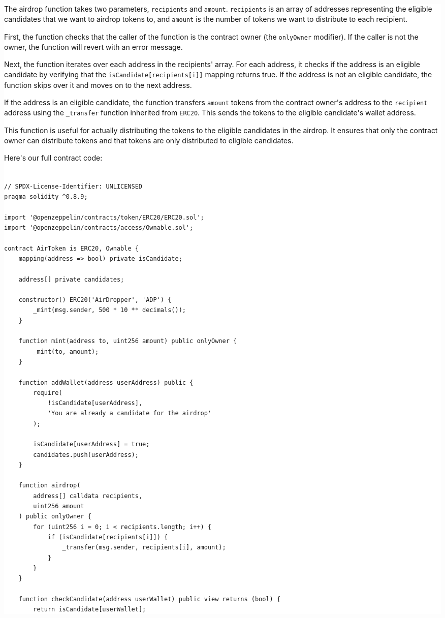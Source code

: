 The airdrop function takes two parameters, `recipients` and `amount`. `recipients` is an array of addresses representing the eligible candidates that we want to airdrop tokens to, and `amount` is the number of tokens we want to distribute to each recipient.

First, the function checks that the caller of the function is the contract owner (the `onlyOwner` modifier). If the caller is not the owner, the function will revert with an error message.

Next, the function iterates over each address in the recipients' array. For each address, it checks if the address is an eligible candidate by verifying that the `isCandidate[recipients[i]]` mapping returns true. If the address is not an eligible candidate, the function skips over it and moves on to the next address.

If the address is an eligible candidate, the function transfers `amount` tokens from the contract owner's address to the `recipient` address using the `_transfer` function inherited from `ERC20`. This sends the tokens to the eligible candidate's wallet address.

This function is useful for actually distributing the tokens to the eligible candidates in the airdrop. It ensures that only the contract owner can distribute tokens and that tokens are only distributed to eligible candidates.

Here's our full contract code:

```solidity

// SPDX-License-Identifier: UNLICENSED
pragma solidity ^0.8.9;

import '@openzeppelin/contracts/token/ERC20/ERC20.sol';
import '@openzeppelin/contracts/access/Ownable.sol';

contract AirToken is ERC20, Ownable {
    mapping(address => bool) private isCandidate;

    address[] private candidates;

    constructor() ERC20('AirDropper', 'ADP') {
        _mint(msg.sender, 500 * 10 ** decimals());
    }

    function mint(address to, uint256 amount) public onlyOwner {
        _mint(to, amount);
    }

    function addWallet(address userAddress) public {
        require(
            !isCandidate[userAddress],
            'You are already a candidate for the airdrop'
        );

        isCandidate[userAddress] = true;
        candidates.push(userAddress);
    }

    function airdrop(
        address[] calldata recipients,
        uint256 amount
    ) public onlyOwner {
        for (uint256 i = 0; i < recipients.length; i++) {
            if (isCandidate[recipients[i]]) {
                _transfer(msg.sender, recipients[i], amount);
            }
        }
    }

    function checkCandidate(address userWallet) public view returns (bool) {
        return isCandidate[userWallet];
```